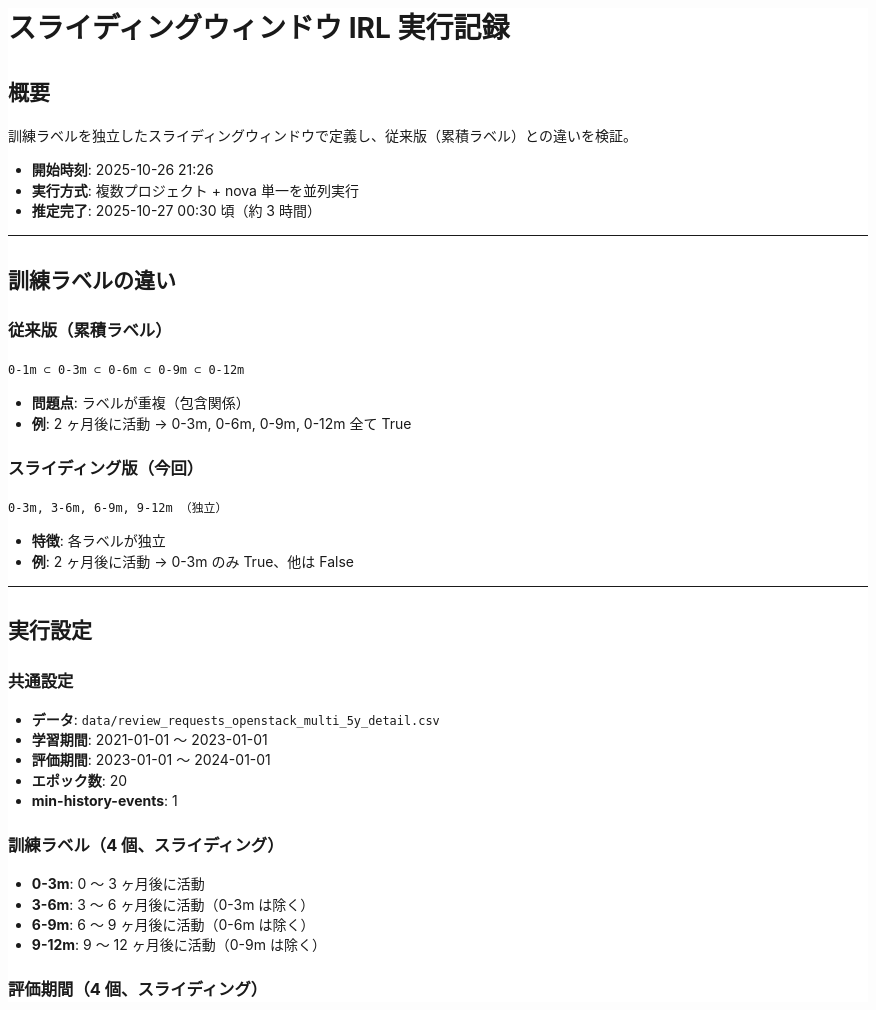 # スライディングウィンドウ IRL 実行記録

## 概要

訓練ラベルを独立したスライディングウィンドウで定義し、従来版（累積ラベル）との違いを検証。

- **開始時刻**: 2025-10-26 21:26
- **実行方式**: 複数プロジェクト + nova 単一を並列実行
- **推定完了**: 2025-10-27 00:30 頃（約 3 時間）

---

## 訓練ラベルの違い

### 従来版（累積ラベル）

```
0-1m ⊂ 0-3m ⊂ 0-6m ⊂ 0-9m ⊂ 0-12m
```

- **問題点**: ラベルが重複（包含関係）
- **例**: 2 ヶ月後に活動 → 0-3m, 0-6m, 0-9m, 0-12m 全て True

### スライディング版（今回）

```
0-3m, 3-6m, 6-9m, 9-12m （独立）
```

- **特徴**: 各ラベルが独立
- **例**: 2 ヶ月後に活動 → 0-3m のみ True、他は False

---

## 実行設定

### 共通設定

- **データ**: `data/review_requests_openstack_multi_5y_detail.csv`
- **学習期間**: 2021-01-01 ～ 2023-01-01
- **評価期間**: 2023-01-01 ～ 2024-01-01
- **エポック数**: 20
- **min-history-events**: 1

### 訓練ラベル（4 個、スライディング）

- **0-3m**: 0 ～ 3 ヶ月後に活動
- **3-6m**: 3 ～ 6 ヶ月後に活動（0-3m は除く）
- **6-9m**: 6 ～ 9 ヶ月後に活動（0-6m は除く）
- **9-12m**: 9 ～ 12 ヶ月後に活動（0-9m は除く）

### 評価期間（4 個、スライディング）
